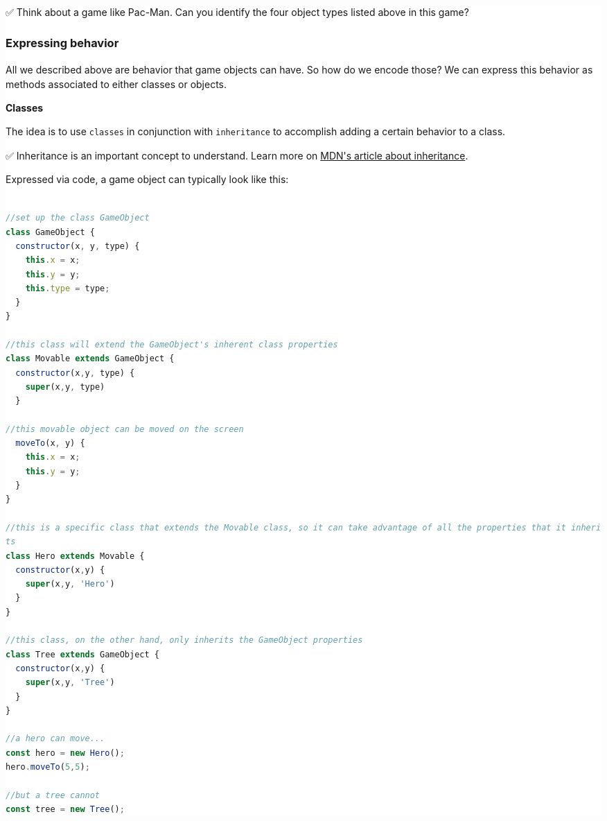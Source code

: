 ✅ Think about a game like Pac-Man. Can you identify the four object types listed above in this game?

### Expressing behavior

All we described above are behavior that game objects can have. So how do we encode those? We can express this behavior as methods associated to either classes or objects.

**Classes**

The idea is to use `classes` in conjunction with `inheritance` to accomplish adding a certain behavior to a class.

✅ Inheritance is an important concept to understand. Learn more on [MDN's article about inheritance](https://developer.mozilla.org/docs/Web/JavaScript/Inheritance_and_the_prototype_chain).

Expressed via code, a game object can typically look like this:

```javascript

//set up the class GameObject
class GameObject {
  constructor(x, y, type) {
    this.x = x;
    this.y = y;
    this.type = type;
  }
}

//this class will extend the GameObject's inherent class properties
class Movable extends GameObject {
  constructor(x,y, type) {
    super(x,y, type)
  }

//this movable object can be moved on the screen
  moveTo(x, y) {
    this.x = x;
    this.y = y;
  }
}

//this is a specific class that extends the Movable class, so it can take advantage of all the properties that it inherits
class Hero extends Movable {
  constructor(x,y) {
    super(x,y, 'Hero')
  }
}

//this class, on the other hand, only inherits the GameObject properties
class Tree extends GameObject {
  constructor(x,y) {
    super(x,y, 'Tree')
  }
}

//a hero can move...
const hero = new Hero();
hero.moveTo(5,5);

//but a tree cannot
const tree = new Tree();
```
